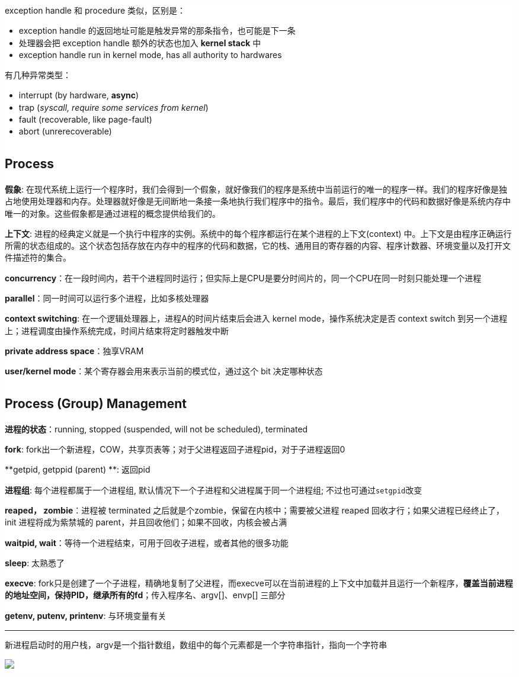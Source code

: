 exception handle 和 procedure 类似，区别是：

- exception handle 的返回地址可能是触发异常的那条指令，也可能是下一条
- 处理器会把 exception handle 额外的状态也加入 **kernel stack** 中
- exception handle run in kernel mode, has all authority to hardwares

有几种异常类型：

- interrupt (by hardware, **async**)
- trap (*syscall, require some services from kernel*)
- fault (recoverable, like page-fault)
- abort (unrerecoverable)

## Process

**假象**: 在现代系统上运行一个程序时，我们会得到一个假象，就好像我们的程序是系统中当前运行的唯一的程序一样。我们的程序好像是独占地使用处理器和内存。处理器就好像是无间断地一条接一条地执行我们程序中的指令。最后，我们程序中的代码和数据好像是系统内存中唯一的对象。这些假象都是通过进程的概念提供给我们的。

**上下文**: 进程的经典定义就是一个执行中程序的实例。系统中的每个程序都运行在某个进程的上下文(context) 中。上下文是由程序正确运行所需的状态组成的。这个状态包括存放在内存中的程序的代码和数据，它的栈、通用目的寄存器的内容、程序计数器、环境变量以及打开文件描述符的集合。

**concurrency**：在一段时间内，若干个进程同时运行；但实际上是CPU是要分时间片的，同一个CPU在同一时刻只能处理一个进程

**parallel**：同一时间可以运行多个进程，比如多核处理器

**context switching**: 在一个逻辑处理器上，进程A的时间片结束后会进入 kernel mode，操作系统决定是否 context switch 到另一个进程上；进程调度由操作系统完成，时间片结束将定时器触发中断

**private address space**：独享VRAM

**user/kernel mode**：某个寄存器会用来表示当前的模式位，通过这个 bit 决定哪种状态

## Process (Group) Management

**进程的状态**：running, stopped (suspended, will not be scheduled), terminated

**fork**: fork出一个新进程，COW，共享页表等；对于父进程返回子进程pid，对于子进程返回0

**getpid, getppid (parent) **: 返回pid 

**进程组**: 每个进程都属于一个进程组, 默认情况下一个子进程和父进程属于同一个进程组; 不过也可通过`setgpid`改变

**reaped， zombie**：进程被 terminated 之后就是个zombie，保留在内核中；需要被父进程 reaped 回收才行；如果父进程已经终止了，init 进程将成为紫禁城的 parent，并且回收他们；如果不回收，内核会被占满

**waitpid, wait**：等待一个进程结束，可用于回收子进程，或者其他的很多功能

**sleep**: 太熟悉了

**execve**: fork只是创建了一个子进程，精确地复制了父进程，而execve可以在当前进程的上下文中加载并且运行一个新程序，**覆盖当前进程的地址空间，保持PID，继承所有的fd**；传入程序名、argv[]、envp[] 三部分

**getenv, putenv, printenv**: 与环境变量有关

---

新进程启动时的用户栈，argv是一个指针数组，数组中的每个元素都是一个字符串指针，指向一个字符串

![](https://i.sstatic.net/SspLa.png)
